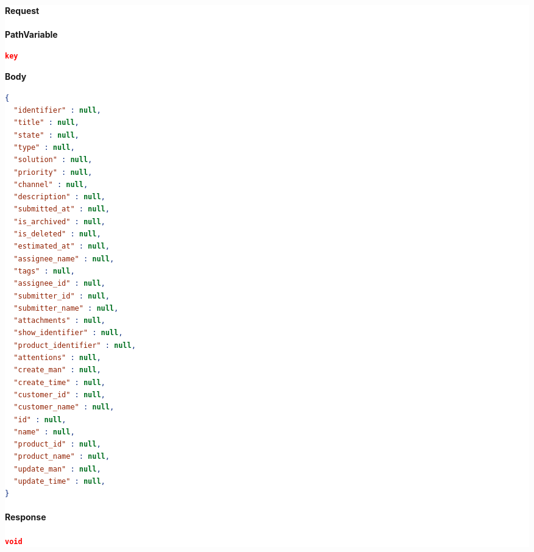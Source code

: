 #### **Request**
<p class="panel-title"><b>PathVariable</b></p>

```json
key
```


<p class="panel-title"><b>Body</b></p>

```json
{
  "identifier" : null,
  "title" : null,
  "state" : null,
  "type" : null,
  "solution" : null,
  "priority" : null,
  "channel" : null,
  "description" : null,
  "submitted_at" : null,
  "is_archived" : null,
  "is_deleted" : null,
  "estimated_at" : null,
  "assignee_name" : null,
  "tags" : null,
  "assignee_id" : null,
  "submitter_id" : null,
  "submitter_name" : null,
  "attachments" : null,
  "show_identifier" : null,
  "product_identifier" : null,
  "attentions" : null,
  "create_man" : null,
  "create_time" : null,
  "customer_id" : null,
  "customer_name" : null,
  "id" : null,
  "name" : null,
  "product_id" : null,
  "product_name" : null,
  "update_man" : null,
  "update_time" : null,
}
```


#### **Response**
```json
void

```



